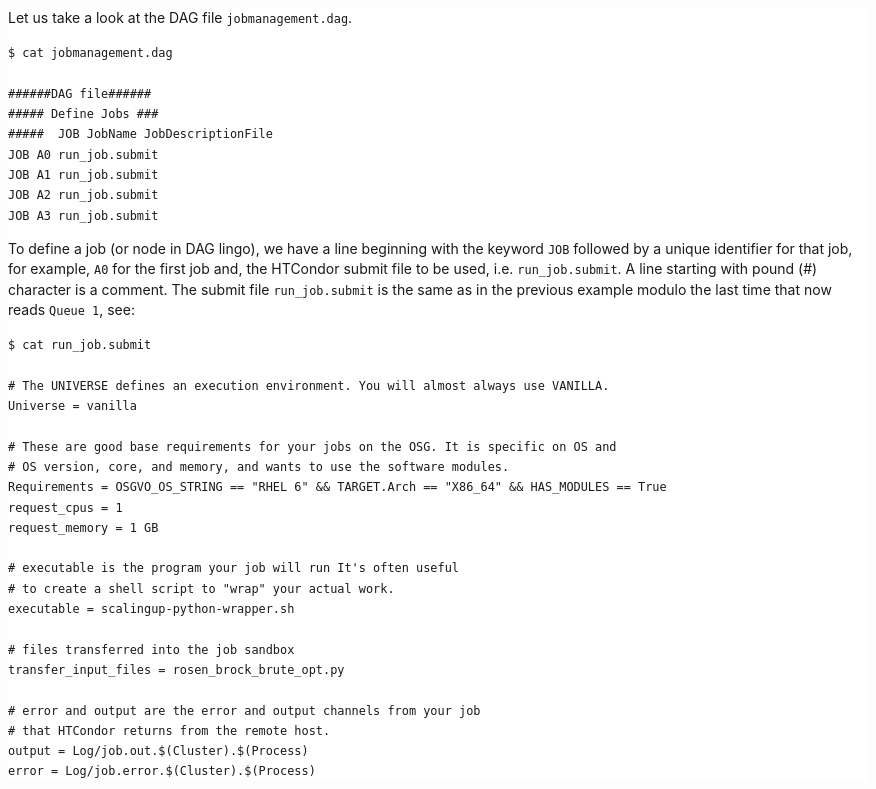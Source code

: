 Let us take a look at the DAG file `jobmanagement.dag`.  

    $ cat jobmanagement.dag 

    ######DAG file###### 
    ##### Define Jobs ###
    #####  JOB JobName JobDescriptionFile
    JOB A0 run_job.submit
    JOB A1 run_job.submit
    JOB A2 run_job.submit
    JOB A3 run_job.submit

To define a job (or node in DAG lingo), we have a line beginning with the keyword `JOB` followed by a unique identifier for that job, for example, `A0` for the first job and, the HTCondor submit file to be used, i.e. `run_job.submit`.  A line starting with pound (#) character is a comment. The submit file `run_job.submit` is the same as in the previous example modulo the last time that now reads `Queue 1`, see:

    $ cat run_job.submit

    # The UNIVERSE defines an execution environment. You will almost always use VANILLA.
    Universe = vanilla

    # These are good base requirements for your jobs on the OSG. It is specific on OS and
    # OS version, core, and memory, and wants to use the software modules. 
    Requirements = OSGVO_OS_STRING == "RHEL 6" && TARGET.Arch == "X86_64" && HAS_MODULES == True 
    request_cpus = 1
    request_memory = 1 GB

    # executable is the program your job will run It's often useful
    # to create a shell script to "wrap" your actual work.
    executable = scalingup-python-wrapper.sh 

    # files transferred into the job sandbox
    transfer_input_files = rosen_brock_brute_opt.py

    # error and output are the error and output channels from your job
    # that HTCondor returns from the remote host.
    output = Log/job.out.$(Cluster).$(Process)
    error = Log/job.error.$(Cluster).$(Process)
